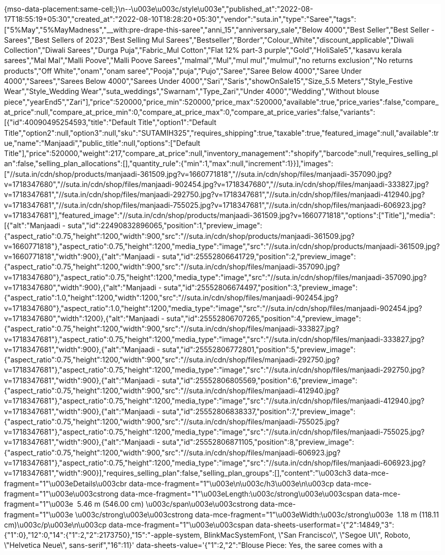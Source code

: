 {mso-data-placement:same-cell;}\n--\u003e\u003c\/style\u003e","published_at":"2022-08-17T18:55:19+05:30","created_at":"2022-08-10T18:28:20+05:30","vendor":"suta.in","type":"Saree","tags":["5%May","5%MayMadness","__with:pre-drape-this-saree","anni_15","anniversary_sale","Below 4000","Best Seller","Best Seller - Sarees","Best Sellers of 2023","Best Selling Mul Sarees","Bestseller","Border","Colour_White","discount_applicable","Diwali Collection","Diwali Sarees","Durga Puja","Fabric_Mul Cotton","Flat 12% part-3 purple","Gold","HoliSale5","kasavu kerala sarees","Mal Mal","Malli Poove","Malli Poove Sarees","malmal","Mul","mul mul","mulmul","no returns exclusion","No returns products","Off White","onam","onam saree","Pooja","puja","Pujo","Saree","Saree Below 4000","Saree Under 4000","Sarees","Sarees Below 4000","Sarees Under 4000","Sari","Saris","showOnSale15","Size_5.5 Meters","Style_Festive Wear","Style_Wedding Wear","suta_weddings","Swarnam","Type_Zari","Under 4000","Wedding","Without blouse piece","yearEnd5","Zari"],"price":520000,"price_min":520000,"price_max":520000,"available":true,"price_varies":false,"compare_at_price":null,"compare_at_price_min":0,"compare_at_price_max":0,"compare_at_price_varies":false,"variants":[{"id":40090495254593,"title":"Default Title","option1":"Default Title","option2":null,"option3":null,"sku":"SUTAMIH325","requires_shipping":true,"taxable":true,"featured_image":null,"available":true,"name":"Manjaadi","public_title":null,"options":["Default Title"],"price":520000,"weight":217,"compare_at_price":null,"inventory_management":"shopify","barcode":null,"requires_selling_plan":false,"selling_plan_allocations":[],"quantity_rule":{"min":1,"max":null,"increment":1}}],"images":["\/\/suta.in\/cdn\/shop\/products\/manjaadi-361509.jpg?v=1660771818","\/\/suta.in\/cdn\/shop\/files\/manjaadi-357090.jpg?v=1718347680","\/\/suta.in\/cdn\/shop\/files\/manjaadi-902454.jpg?v=1718347680","\/\/suta.in\/cdn\/shop\/files\/manjaadi-333827.jpg?v=1718347681","\/\/suta.in\/cdn\/shop\/files\/manjaadi-292750.jpg?v=1718347681","\/\/suta.in\/cdn\/shop\/files\/manjaadi-412940.jpg?v=1718347681","\/\/suta.in\/cdn\/shop\/files\/manjaadi-755025.jpg?v=1718347681","\/\/suta.in\/cdn\/shop\/files\/manjaadi-606923.jpg?v=1718347681"],"featured_image":"\/\/suta.in\/cdn\/shop\/products\/manjaadi-361509.jpg?v=1660771818","options":["Title"],"media":[{"alt":"Manjaadi - suta","id":22490832896065,"position":1,"preview_image":{"aspect_ratio":0.75,"height":1200,"width":900,"src":"\/\/suta.in\/cdn\/shop\/products\/manjaadi-361509.jpg?v=1660771818"},"aspect_ratio":0.75,"height":1200,"media_type":"image","src":"\/\/suta.in\/cdn\/shop\/products\/manjaadi-361509.jpg?v=1660771818","width":900},{"alt":"Manjaadi - suta","id":25552806641729,"position":2,"preview_image":{"aspect_ratio":0.75,"height":1200,"width":900,"src":"\/\/suta.in\/cdn\/shop\/files\/manjaadi-357090.jpg?v=1718347680"},"aspect_ratio":0.75,"height":1200,"media_type":"image","src":"\/\/suta.in\/cdn\/shop\/files\/manjaadi-357090.jpg?v=1718347680","width":900},{"alt":"Manjaadi - suta","id":25552806674497,"position":3,"preview_image":{"aspect_ratio":1.0,"height":1200,"width":1200,"src":"\/\/suta.in\/cdn\/shop\/files\/manjaadi-902454.jpg?v=1718347680"},"aspect_ratio":1.0,"height":1200,"media_type":"image","src":"\/\/suta.in\/cdn\/shop\/files\/manjaadi-902454.jpg?v=1718347680","width":1200},{"alt":"Manjaadi - suta","id":25552806707265,"position":4,"preview_image":{"aspect_ratio":0.75,"height":1200,"width":900,"src":"\/\/suta.in\/cdn\/shop\/files\/manjaadi-333827.jpg?v=1718347681"},"aspect_ratio":0.75,"height":1200,"media_type":"image","src":"\/\/suta.in\/cdn\/shop\/files\/manjaadi-333827.jpg?v=1718347681","width":900},{"alt":"Manjaadi - suta","id":25552806772801,"position":5,"preview_image":{"aspect_ratio":0.75,"height":1200,"width":900,"src":"\/\/suta.in\/cdn\/shop\/files\/manjaadi-292750.jpg?v=1718347681"},"aspect_ratio":0.75,"height":1200,"media_type":"image","src":"\/\/suta.in\/cdn\/shop\/files\/manjaadi-292750.jpg?v=1718347681","width":900},{"alt":"Manjaadi - suta","id":25552806805569,"position":6,"preview_image":{"aspect_ratio":0.75,"height":1200,"width":900,"src":"\/\/suta.in\/cdn\/shop\/files\/manjaadi-412940.jpg?v=1718347681"},"aspect_ratio":0.75,"height":1200,"media_type":"image","src":"\/\/suta.in\/cdn\/shop\/files\/manjaadi-412940.jpg?v=1718347681","width":900},{"alt":"Manjaadi - suta","id":25552806838337,"position":7,"preview_image":{"aspect_ratio":0.75,"height":1200,"width":900,"src":"\/\/suta.in\/cdn\/shop\/files\/manjaadi-755025.jpg?v=1718347681"},"aspect_ratio":0.75,"height":1200,"media_type":"image","src":"\/\/suta.in\/cdn\/shop\/files\/manjaadi-755025.jpg?v=1718347681","width":900},{"alt":"Manjaadi - suta","id":25552806871105,"position":8,"preview_image":{"aspect_ratio":0.75,"height":1200,"width":900,"src":"\/\/suta.in\/cdn\/shop\/files\/manjaadi-606923.jpg?v=1718347681"},"aspect_ratio":0.75,"height":1200,"media_type":"image","src":"\/\/suta.in\/cdn\/shop\/files\/manjaadi-606923.jpg?v=1718347681","width":900}],"requires_selling_plan":false,"selling_plan_groups":[],"content":"\u003ch3 data-mce-fragment=\"1\"\u003eDetails\u003cbr data-mce-fragment=\"1\"\u003e\n\u003c\/h3\u003e\n\u003cp data-mce-fragment=\"1\"\u003e\u003cstrong data-mce-fragment=\"1\"\u003eLength:\u003c\/strong\u003e\u003cspan data-mce-fragment=\"1\"\u003e  5.46 m (546.00 cm) \u003c\/span\u003e\u003cstrong data-mce-fragment=\"1\"\u003e \u003c\/strong\u003e\u003cstrong data-mce-fragment=\"1\"\u003eWidth:\u003c\/strong\u003e  1.18 m (118.11 cm)\u003c\/p\u003e\n\u003cp data-mce-fragment=\"1\"\u003e\u003cspan data-sheets-userformat='{\"2\":14849,\"3\":{\"1\":0},\"12\":0,\"14\":{\"1\":2,\"2\":2173750},\"15\":\"-apple-system, BlinkMacSystemFont, \\\"San Francisco\\\", \\\"Segoe UI\\\", Roboto, \\\"Helvetica Neue\\\", sans-serif\",\"16\":11}' data-sheets-value='{\"1\":2,\"2\":\"Blouse Piece: Yes, the saree comes with a
